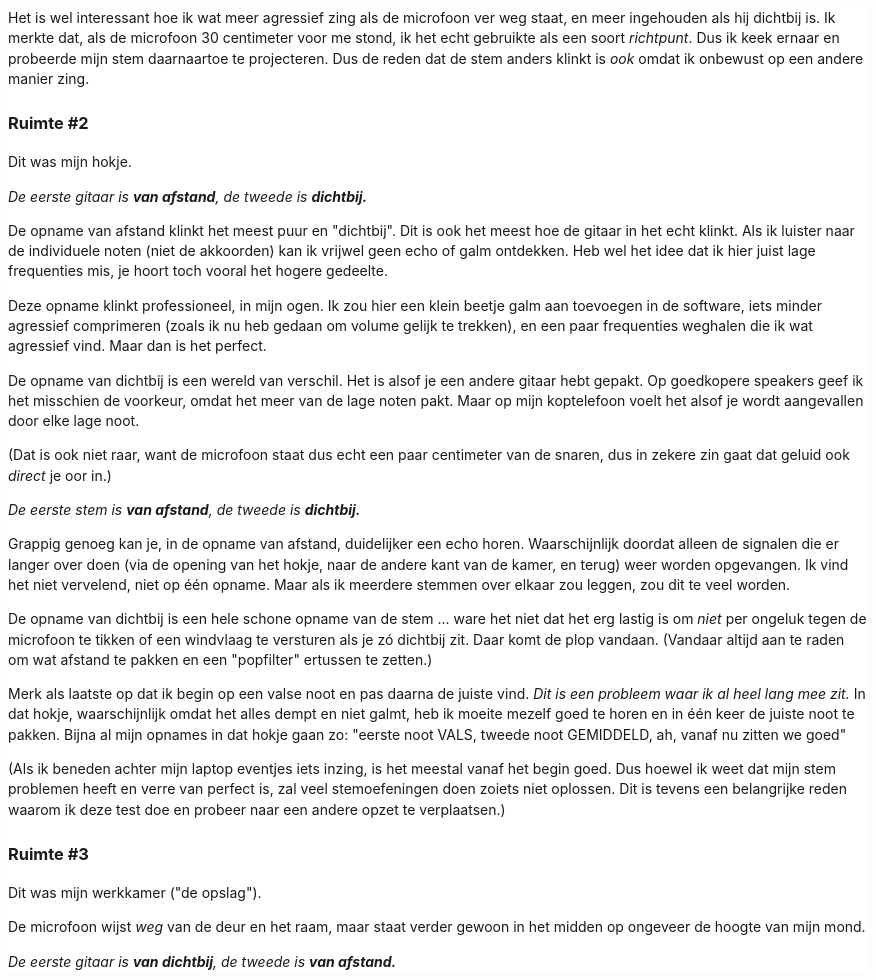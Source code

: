Het is wel interessant hoe ik wat meer agressief zing als de microfoon ver weg staat, en meer ingehouden als hij dichtbij is. Ik merkte dat, als de microfoon 30 centimeter voor me stond, ik het echt gebruikte als een soort _richtpunt_. Dus ik keek ernaar en probeerde mijn stem daarnaartoe te projecteren. Dus de reden dat de stem anders klinkt is _ook_ omdat ik onbewust op een andere manier zing.

### Ruimte #2 

Dit was mijn hokje.

_De eerste gitaar is **van afstand**, de tweede is **dichtbij.**_

De opname van afstand klinkt het meest puur en "dichtbij". Dit is ook het meest hoe de gitaar in het echt klinkt. Als ik luister naar de individuele noten (niet de akkoorden) kan ik vrijwel geen echo of galm ontdekken. Heb wel het idee dat ik hier juist lage frequenties mis, je hoort toch vooral het hogere gedeelte.

Deze opname klinkt professioneel, in mijn ogen. Ik zou hier een klein beetje galm aan toevoegen in de software, iets minder agressief comprimeren (zoals ik nu heb gedaan om volume gelijk te trekken), en een paar frequenties weghalen die ik wat agressief vind. Maar dan is het perfect.

De opname van dichtbij is een wereld van verschil. Het is alsof je een andere gitaar hebt gepakt. Op goedkopere speakers geef ik het misschien de voorkeur, omdat het meer van de lage noten pakt. Maar op mijn koptelefoon voelt het alsof je wordt aangevallen door elke lage noot. 

(Dat is ook niet raar, want de microfoon staat dus echt een paar centimeter van de snaren, dus in zekere zin gaat dat geluid ook _direct_ je oor in.)

_De eerste stem is **van afstand**, de tweede is **dichtbij.**_

Grappig genoeg kan je, in de opname van afstand, duidelijker een echo horen. Waarschijnlijk doordat alleen de signalen die er langer over doen (via de opening van het hokje, naar de andere kant van de kamer, en terug) weer worden opgevangen. Ik vind het niet vervelend, niet op één opname. Maar als ik meerdere stemmen over elkaar zou leggen, zou dit te veel worden.

De opname van dichtbij is een hele schone opname van de stem ... ware het niet dat het erg lastig is om _niet_ per ongeluk tegen de microfoon te tikken of een windvlaag te versturen als je zó dichtbij zit. Daar komt de plop vandaan. (Vandaar altijd aan te raden om wat afstand te pakken en een "popfilter" ertussen te zetten.)

Merk als laatste op dat ik begin op een valse noot en pas daarna de juiste vind. _Dit is een probleem waar ik al heel lang mee zit._ In dat hokje, waarschijnlijk omdat het alles dempt en niet galmt, heb ik moeite mezelf goed te horen en in één keer de juiste noot te pakken. Bijna al mijn opnames in dat hokje gaan zo: "eerste noot VALS, tweede noot GEMIDDELD, ah, vanaf nu zitten we goed" 

(Als ik beneden achter mijn laptop eventjes iets inzing, is het meestal vanaf het begin goed. Dus hoewel ik weet dat mijn stem problemen heeft en verre van perfect is, zal veel stemoefeningen doen zoiets niet oplossen. Dit is tevens een belangrijke reden waarom ik deze test doe en probeer naar een andere opzet te verplaatsen.)

### Ruimte #3 

Dit was mijn werkkamer ("de opslag").

De microfoon wijst _weg_ van de deur en het raam, maar staat verder gewoon in het midden op ongeveer de hoogte van mijn mond.

_De eerste gitaar is **van dichtbij**, de tweede is **van afstand.**_

